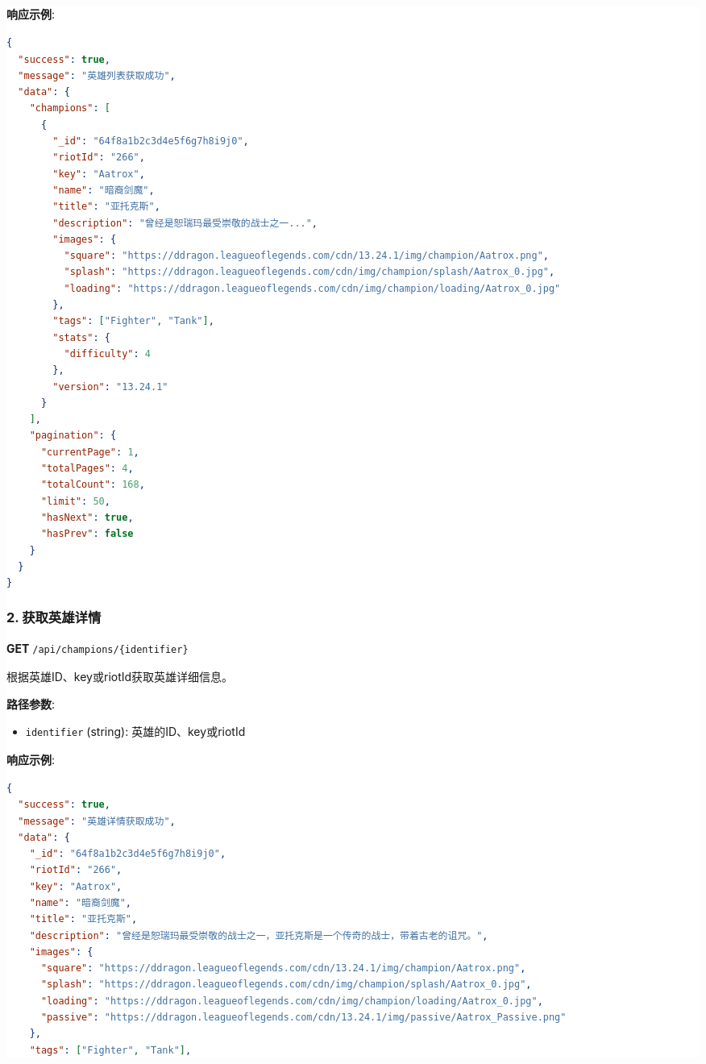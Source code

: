 **响应示例**:
```json
{
  "success": true,
  "message": "英雄列表获取成功",
  "data": {
    "champions": [
      {
        "_id": "64f8a1b2c3d4e5f6g7h8i9j0",
        "riotId": "266",
        "key": "Aatrox",
        "name": "暗裔剑魔",
        "title": "亚托克斯",
        "description": "曾经是恕瑞玛最受崇敬的战士之一...",
        "images": {
          "square": "https://ddragon.leagueoflegends.com/cdn/13.24.1/img/champion/Aatrox.png",
          "splash": "https://ddragon.leagueoflegends.com/cdn/img/champion/splash/Aatrox_0.jpg",
          "loading": "https://ddragon.leagueoflegends.com/cdn/img/champion/loading/Aatrox_0.jpg"
        },
        "tags": ["Fighter", "Tank"],
        "stats": {
          "difficulty": 4
        },
        "version": "13.24.1"
      }
    ],
    "pagination": {
      "currentPage": 1,
      "totalPages": 4,
      "totalCount": 168,
      "limit": 50,
      "hasNext": true,
      "hasPrev": false
    }
  }
}
```

### 2. 获取英雄详情

**GET** `/api/champions/{identifier}`

根据英雄ID、key或riotId获取英雄详细信息。

**路径参数**:
- `identifier` (string): 英雄的ID、key或riotId

**响应示例**:
```json
{
  "success": true,
  "message": "英雄详情获取成功",
  "data": {
    "_id": "64f8a1b2c3d4e5f6g7h8i9j0",
    "riotId": "266",
    "key": "Aatrox",
    "name": "暗裔剑魔",
    "title": "亚托克斯",
    "description": "曾经是恕瑞玛最受崇敬的战士之一，亚托克斯是一个传奇的战士，带着古老的诅咒。",
    "images": {
      "square": "https://ddragon.leagueoflegends.com/cdn/13.24.1/img/champion/Aatrox.png",
      "splash": "https://ddragon.leagueoflegends.com/cdn/img/champion/splash/Aatrox_0.jpg",
      "loading": "https://ddragon.leagueoflegends.com/cdn/img/champion/loading/Aatrox_0.jpg",
      "passive": "https://ddragon.leagueoflegends.com/cdn/13.24.1/img/passive/Aatrox_Passive.png"
    },
    "tags": ["Fighter", "Tank"],
```